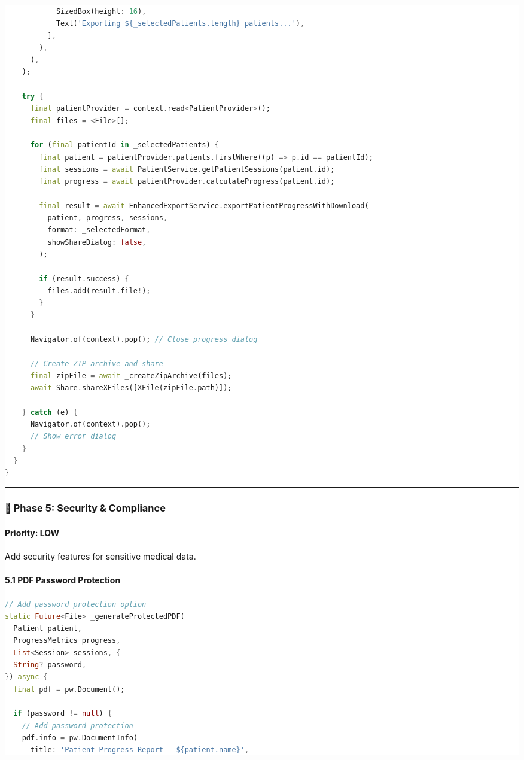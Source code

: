 ```dart
            SizedBox(height: 16),
            Text('Exporting ${_selectedPatients.length} patients...'),
          ],
        ),
      ),
    );

    try {
      final patientProvider = context.read<PatientProvider>();
      final files = <File>[];
      
      for (final patientId in _selectedPatients) {
        final patient = patientProvider.patients.firstWhere((p) => p.id == patientId);
        final sessions = await PatientService.getPatientSessions(patient.id);
        final progress = await patientProvider.calculateProgress(patient.id);
        
        final result = await EnhancedExportService.exportPatientProgressWithDownload(
          patient, progress, sessions,
          format: _selectedFormat,
          showShareDialog: false,
        );
        
        if (result.success) {
          files.add(result.file!);
        }
      }
      
      Navigator.of(context).pop(); // Close progress dialog
      
      // Create ZIP archive and share
      final zipFile = await _createZipArchive(files);
      await Share.shareXFiles([XFile(zipFile.path)]);
      
    } catch (e) {
      Navigator.of(context).pop();
      // Show error dialog
    }
  }
}
```

---

### 🔐 **Phase 5: Security & Compliance**

#### **Priority: LOW**
Add security features for sensitive medical data.

#### **5.1 PDF Password Protection**
```dart
// Add password protection option
static Future<File> _generateProtectedPDF(
  Patient patient,
  ProgressMetrics progress,
  List<Session> sessions, {
  String? password,
}) async {
  final pdf = pw.Document();
  
  if (password != null) {
    // Add password protection
    pdf.info = pw.DocumentInfo(
      title: 'Patient Progress Report - ${patient.name}',
```